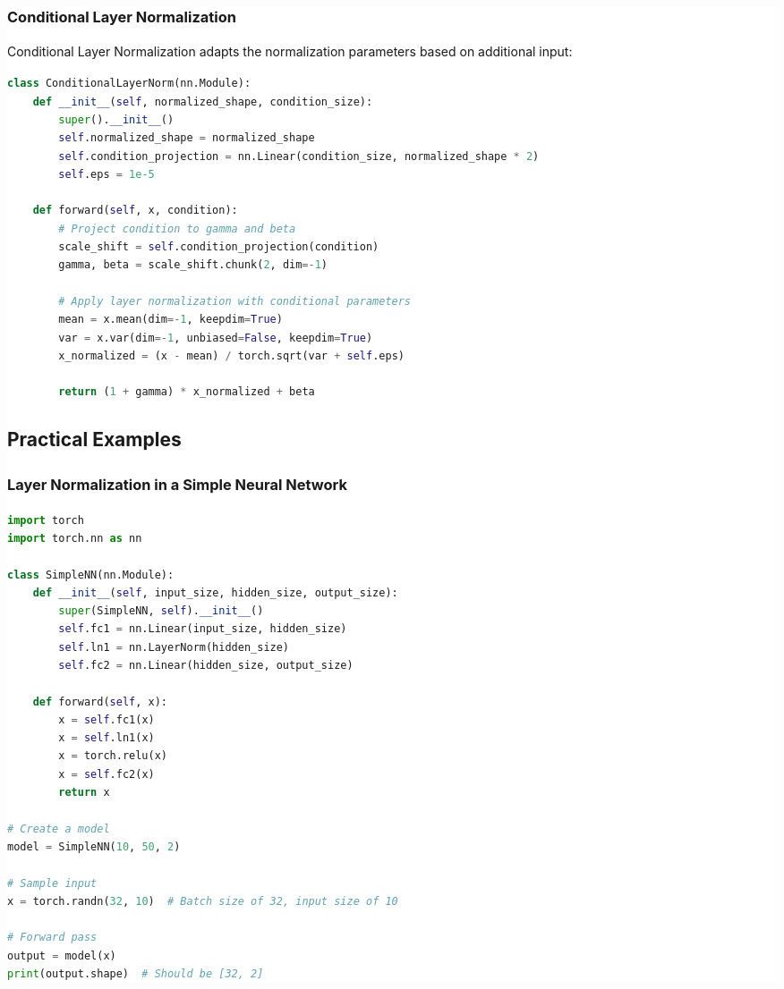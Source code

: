 ### Conditional Layer Normalization

Conditional Layer Normalization adapts the normalization parameters based on additional input:

```python
class ConditionalLayerNorm(nn.Module):
    def __init__(self, normalized_shape, condition_size):
        super().__init__()
        self.normalized_shape = normalized_shape
        self.condition_projection = nn.Linear(condition_size, normalized_shape * 2)
        self.eps = 1e-5
        
    def forward(self, x, condition):
        # Project condition to gamma and beta
        scale_shift = self.condition_projection(condition)
        gamma, beta = scale_shift.chunk(2, dim=-1)
        
        # Apply layer normalization with conditional parameters
        mean = x.mean(dim=-1, keepdim=True)
        var = x.var(dim=-1, unbiased=False, keepdim=True)
        x_normalized = (x - mean) / torch.sqrt(var + self.eps)
        
        return (1 + gamma) * x_normalized + beta
```

## Practical Examples

### Layer Normalization in a Simple Neural Network

```python
import torch
import torch.nn as nn

class SimpleNN(nn.Module):
    def __init__(self, input_size, hidden_size, output_size):
        super(SimpleNN, self).__init__()
        self.fc1 = nn.Linear(input_size, hidden_size)
        self.ln1 = nn.LayerNorm(hidden_size)
        self.fc2 = nn.Linear(hidden_size, output_size)
        
    def forward(self, x):
        x = self.fc1(x)
        x = self.ln1(x)
        x = torch.relu(x)
        x = self.fc2(x)
        return x

# Create a model
model = SimpleNN(10, 50, 2)

# Sample input
x = torch.randn(32, 10)  # Batch size of 32, input size of 10

# Forward pass
output = model(x)
print(output.shape)  # Should be [32, 2]
```
